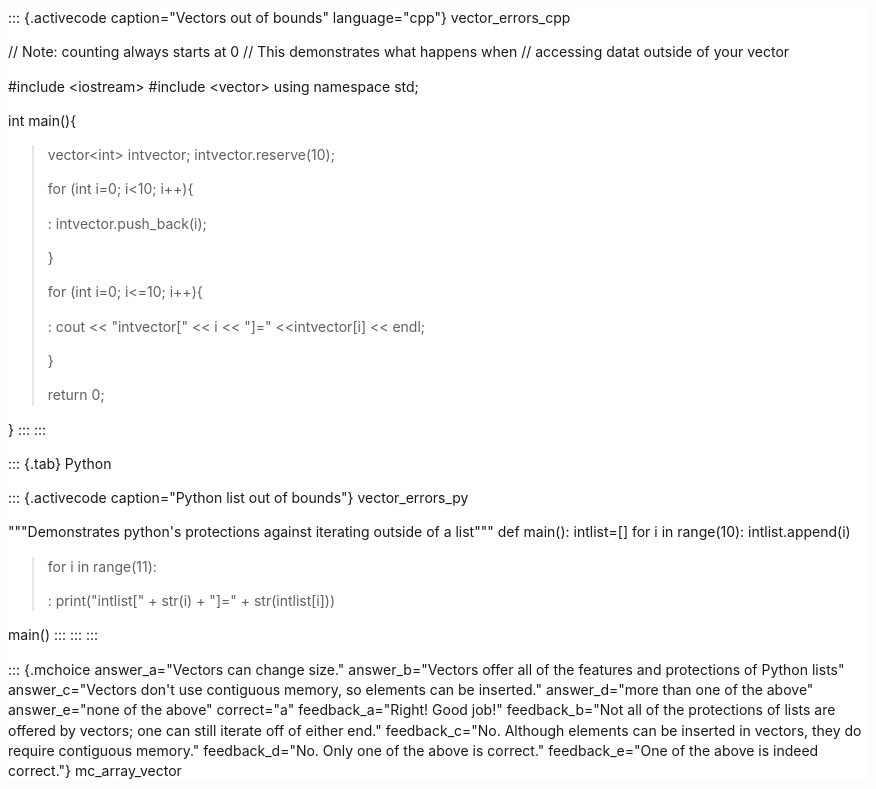 ::: {.activecode caption="Vectors out of bounds" language="cpp"}
vector_errors_cpp

// Note: counting always starts at 0 // This demonstrates what happens
when // accessing datat outside of your vector

\#include \<iostream\> \#include \<vector\> using namespace std;

int main(){

> vector\<int\> intvector; intvector.reserve(10);
>
> for (int i=0; i\<10; i++){
>
> :   intvector.push_back(i);
>
> }
>
> for (int i=0; i\<=10; i++){
>
> :   cout \<\< \"intvector\[\" \<\< i \<\< \"\]=\" \<\<intvector\[i\]
>     \<\< endl;
>
> }
>
> return 0;

}
:::
:::

::: {.tab}
Python

::: {.activecode caption="Python list out of bounds"}
vector_errors_py

\"\"\"Demonstrates python\'s protections against iterating outside of a
list\"\"\" def main(): intlist=\[\] for i in range(10):
intlist.append(i)

> for i in range(11):
>
> :   print(\"intlist\[\" + str(i) + \"\]=\" + str(intlist\[i\]))

main()
:::
:::
:::

::: {.mchoice answer_a="Vectors can change size." answer_b="Vectors offer all of the features and protections of Python lists" answer_c="Vectors don't use contiguous memory, so elements can be inserted." answer_d="more than one of the above" answer_e="none of the above" correct="a" feedback_a="Right! Good job!" feedback_b="Not all of the protections of lists are offered by vectors; one can still iterate off of either end." feedback_c="No. Although elements can be inserted in vectors, they do require contiguous memory." feedback_d="No. Only one of the above is correct." feedback_e="One of the above is indeed correct."}
mc_array_vector

